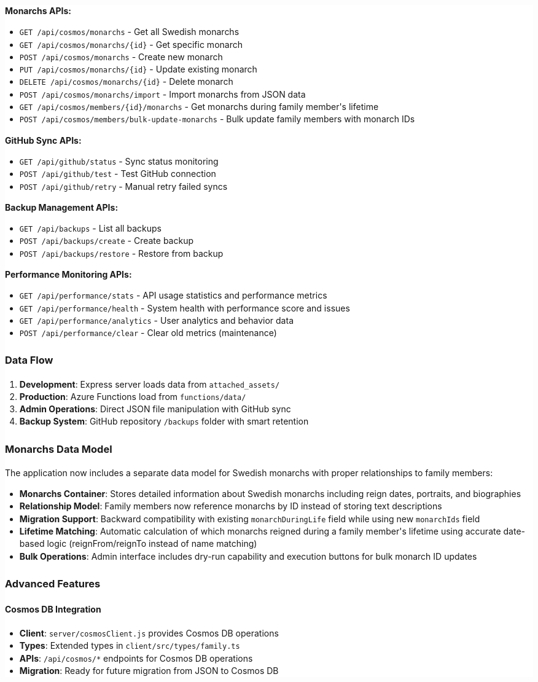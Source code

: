 **Monarchs APIs:**
- `GET /api/cosmos/monarchs` - Get all Swedish monarchs
- `GET /api/cosmos/monarchs/{id}` - Get specific monarch
- `POST /api/cosmos/monarchs` - Create new monarch
- `PUT /api/cosmos/monarchs/{id}` - Update existing monarch
- `DELETE /api/cosmos/monarchs/{id}` - Delete monarch
- `POST /api/cosmos/monarchs/import` - Import monarchs from JSON data
- `GET /api/cosmos/members/{id}/monarchs` - Get monarchs during family member's lifetime
- `POST /api/cosmos/members/bulk-update-monarchs` - Bulk update family members with monarch IDs

**GitHub Sync APIs:**
- `GET /api/github/status` - Sync status monitoring
- `POST /api/github/test` - Test GitHub connection
- `POST /api/github/retry` - Manual retry failed syncs

**Backup Management APIs:**
- `GET /api/backups` - List all backups
- `POST /api/backups/create` - Create backup
- `POST /api/backups/restore` - Restore from backup

**Performance Monitoring APIs:**
- `GET /api/performance/stats` - API usage statistics and performance metrics
- `GET /api/performance/health` - System health with performance score and issues
- `GET /api/performance/analytics` - User analytics and behavior data
- `POST /api/performance/clear` - Clear old metrics (maintenance)

### Data Flow
1. **Development**: Express server loads data from `attached_assets/`
2. **Production**: Azure Functions load from `functions/data/`
3. **Admin Operations**: Direct JSON file manipulation with GitHub sync
4. **Backup System**: GitHub repository `/backups` folder with smart retention

### Monarchs Data Model
The application now includes a separate data model for Swedish monarchs with proper relationships to family members:

- **Monarchs Container**: Stores detailed information about Swedish monarchs including reign dates, portraits, and biographies
- **Relationship Model**: Family members now reference monarchs by ID instead of storing text descriptions
- **Migration Support**: Backward compatibility with existing `monarchDuringLife` field while using new `monarchIds` field
- **Lifetime Matching**: Automatic calculation of which monarchs reigned during a family member's lifetime using accurate date-based logic (reignFrom/reignTo instead of name matching)
- **Bulk Operations**: Admin interface includes dry-run capability and execution buttons for bulk monarch ID updates

### Advanced Features

#### Cosmos DB Integration
- **Client**: `server/cosmosClient.js` provides Cosmos DB operations
- **Types**: Extended types in `client/src/types/family.ts`
- **APIs**: `/api/cosmos/*` endpoints for Cosmos DB operations
- **Migration**: Ready for future migration from JSON to Cosmos DB
